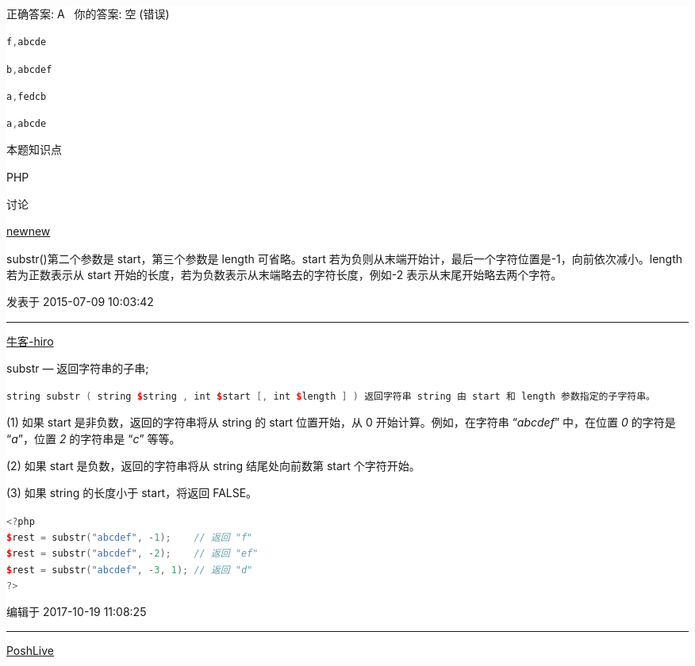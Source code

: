 正确答案: A   你的答案: 空 (错误)

```cpp
f,abcde
```

```cpp
b,abcdef
```

```cpp
a,fedcb
```

```cpp
a,abcde
```

本题知识点

PHP

讨论

[newnew](https://www.nowcoder.com/profile/924092)

substr()第二个参数是 start，第三个参数是 length 可省略。start 若为负则从末端开始计，最后一个字符位置是-1，向前依次减小。length 若为正数表示从 start 开始的长度，若为负数表示从末端略去的字符长度，例如-2 表示从末尾开始略去两个字符。

发表于 2015-07-09 10:03:42

* * *

[牛客-hiro](https://www.nowcoder.com/profile/455648)

substr — 返回字符串的子串;

```cpp
string substr ( string $string , int $start [, int $length ] ) 返回字符串 string 由 start 和 length 参数指定的子字符串。
```

(1) 如果 start 是非负数，返回的字符串将从 string 的 start 位置开始，从 0 开始计算。例如，在字符串 “*abcdef*” 中，在位置 *0* 的字符是 “*a*”，位置 *2* 的字符串是 “*c*” 等等。

(2) 如果 start 是负数，返回的字符串将从 string 结尾处向前数第 start 个字符开始。

(3) 如果 string 的长度小于 start，将返回 FALSE。

```cpp
<?php
$rest = substr("abcdef", -1);    // 返回 "f"
$rest = substr("abcdef", -2);    // 返回 "ef"
$rest = substr("abcdef", -3, 1); // 返回 "d"
?>
``` 

编辑于 2017-10-19 11:08:25

* * *

[PoshLive](https://www.nowcoder.com/profile/1704634)
